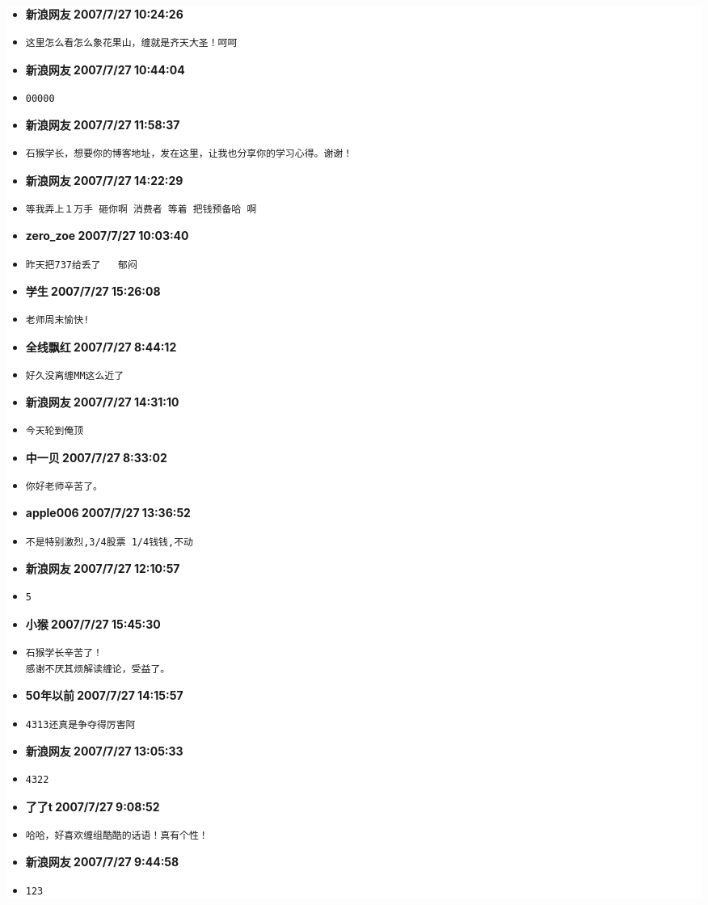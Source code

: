   ```
  ```
- **新浪网友 2007/7/27 10:24:26**
- ```
  这里怎么看怎么象花果山，缠就是齐天大圣！呵呵
  ```
- **新浪网友 2007/7/27 10:44:04**
- ```
  00000
  ```
- **新浪网友 2007/7/27 11:58:37**
- ```
  石猴学长，想要你的博客地址，发在这里，让我也分享你的学习心得。谢谢！
  ```
- **新浪网友 2007/7/27 14:22:29**
- ```
  等我弄上１万手 砸你啊 消费者 等着 把钱预备哈 啊
  ```
- **zero_zoe 2007/7/27 10:03:40**
- ```
  昨天把737给丢了   郁闷  
  ```
- **学生 2007/7/27 15:26:08**
- ```
  老师周末愉快!
  ```
- **全线飘红 2007/7/27 8:44:12**
- ```
  好久没离缠MM这么近了
  ```
- **新浪网友 2007/7/27 14:31:10**
- ```
  今天轮到俺顶
  ```
- **中一贝 2007/7/27 8:33:02**
- ```
  你好老师辛苦了。
  ```
- **apple006 2007/7/27 13:36:52**
- ```
  不是特别激烈,3/4股票 1/4钱钱,不动
  ```
- **新浪网友 2007/7/27 12:10:57**
- ```
  5
  ```
- **小猴 2007/7/27 15:45:30**
- ```
  石猴学长辛苦了！
  感谢不厌其烦解读缠论，受益了。
  ```
- **50年以前 2007/7/27 14:15:57**
- ```
  4313还真是争夺得厉害阿
  ```
- **新浪网友 2007/7/27 13:05:33**
- ```
  4322
  ```
- **了了t 2007/7/27 9:08:52**
- ```
  哈哈，好喜欢缠组酷酷的话语！真有个性！
  ```
- **新浪网友 2007/7/27 9:44:58**
- ```
  123
  ```
